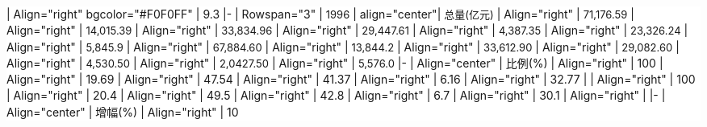 | Align="right" bgcolor="#F0F0FF" | 9.3
|-
| Rowspan="3" | <font size="2">1996</font>
| align="center"| <font size="2">总量(亿元)</font>
| Align="right" | <font size="2">71,176.59</font>
| Align="right" | <font size="2">14,015.39</font>
| Align="right" | <font size="2">33,834.96</font>
| Align="right" | <font size="2">29,447.61</font>
| Align="right" | <font size="2">4,387.35</font>
| Align="right" | <font size="2">23,326.24</font>
| Align="right" | <font size="2">5,845.9</font>
| Align="right" | <font size="2">67,884.60</font>
| Align="right" | <font size="2">13,844.2</font>
| Align="right" | <font size="2">33,612.90</font>
| Align="right" | <font size="2">29,082.60</font>
| Align="right" | <font size="2">4,530.50</font>
| Align="right" | <font size="2">2,0427.50</font>
| Align="right" | <font size="2">5,576.0</font>
|-
| Align="center" | 比例(%)
| Align="right" | 100
| Align="right" | 19.69
| Align="right" | 47.54
| Align="right" | 41.37
| Align="right" | 6.16
| Align="right" | 32.77
|
| Align="right" | 100
| Align="right" | 20.4
| Align="right" | 49.5
| Align="right" | 42.8
| Align="right" | 6.7
| Align="right" | 30.1
| Align="right" |
|-
| Align="center" | 增幅(%)
| Align="right" | 10